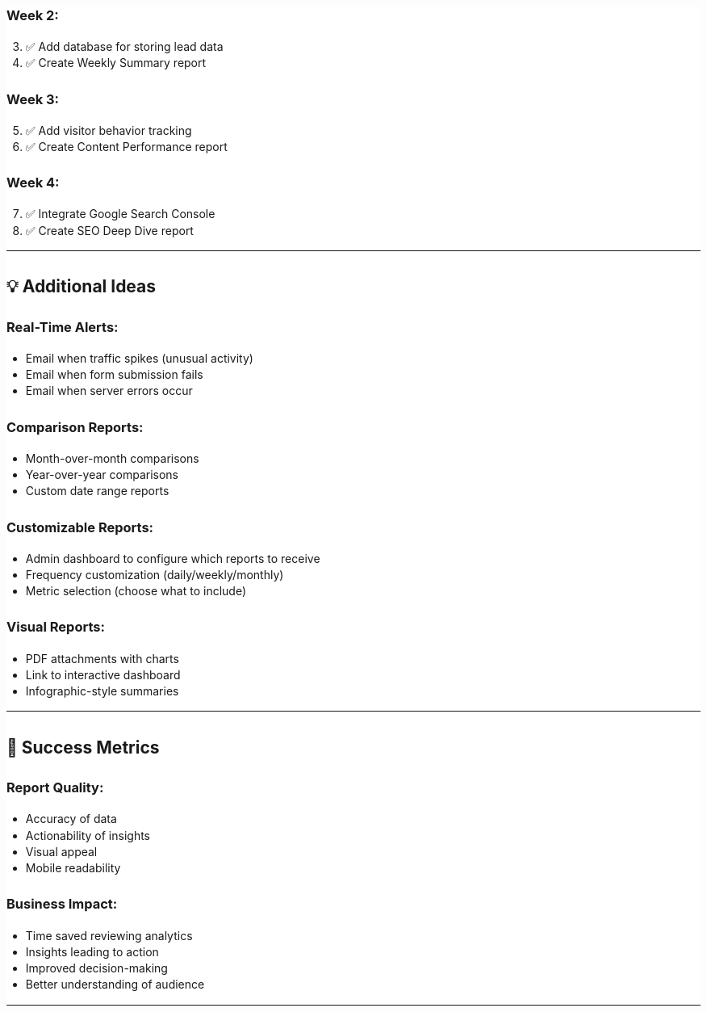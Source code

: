 ### **Week 2:**
3. ✅ Add database for storing lead data
4. ✅ Create Weekly Summary report

### **Week 3:**
5. ✅ Add visitor behavior tracking
6. ✅ Create Content Performance report

### **Week 4:**
7. ✅ Integrate Google Search Console
8. ✅ Create SEO Deep Dive report

---

## 💡 **Additional Ideas**

### **Real-Time Alerts:**
- Email when traffic spikes (unusual activity)
- Email when form submission fails
- Email when server errors occur

### **Comparison Reports:**
- Month-over-month comparisons
- Year-over-year comparisons
- Custom date range reports

### **Customizable Reports:**
- Admin dashboard to configure which reports to receive
- Frequency customization (daily/weekly/monthly)
- Metric selection (choose what to include)

### **Visual Reports:**
- PDF attachments with charts
- Link to interactive dashboard
- Infographic-style summaries

---

## 🎯 **Success Metrics**

### **Report Quality:**
- Accuracy of data
- Actionability of insights
- Visual appeal
- Mobile readability

### **Business Impact:**
- Time saved reviewing analytics
- Insights leading to action
- Improved decision-making
- Better understanding of audience

---